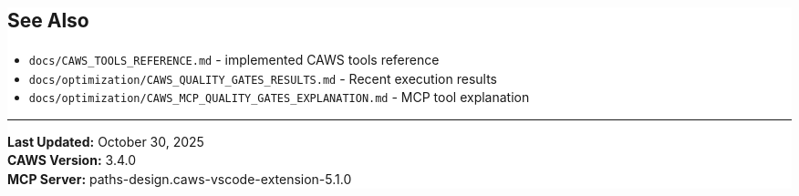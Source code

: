 
## See Also

- `docs/CAWS_TOOLS_REFERENCE.md` - implemented CAWS tools reference
- `docs/optimization/CAWS_QUALITY_GATES_RESULTS.md` - Recent execution results
- `docs/optimization/CAWS_MCP_QUALITY_GATES_EXPLANATION.md` - MCP tool explanation

---

**Last Updated:** October 30, 2025  
**CAWS Version:** 3.4.0  
**MCP Server:** paths-design.caws-vscode-extension-5.1.0


